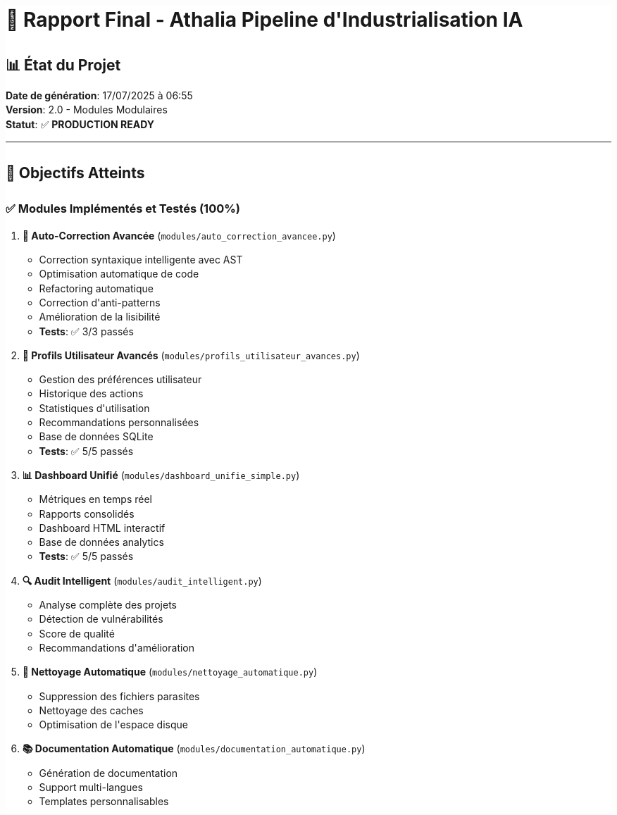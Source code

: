 # 🚀 Rapport Final - Athalia Pipeline d'Industrialisation IA

## 📊 État du Projet

**Date de génération**: 17/07/2025 à 06:55  
**Version**: 2.0 - Modules Modulaires  
**Statut**: ✅ **PRODUCTION READY**

---

## 🎯 Objectifs Atteints

### ✅ Modules Implémentés et Testés (100%)

1. **🔧 Auto-Correction Avancée** (`modules/auto_correction_avancee.py`)
   - Correction syntaxique intelligente avec AST
   - Optimisation automatique de code
   - Refactoring automatique
   - Correction d'anti-patterns
   - Amélioration de la lisibilité
   - **Tests**: ✅ 3/3 passés

2. **👤 Profils Utilisateur Avancés** (`modules/profils_utilisateur_avances.py`)
   - Gestion des préférences utilisateur
   - Historique des actions
   - Statistiques d'utilisation
   - Recommandations personnalisées
   - Base de données SQLite
   - **Tests**: ✅ 5/5 passés

3. **📊 Dashboard Unifié** (`modules/dashboard_unifie_simple.py`)
   - Métriques en temps réel
   - Rapports consolidés
   - Dashboard HTML interactif
   - Base de données analytics
   - **Tests**: ✅ 5/5 passés

4. **🔍 Audit Intelligent** (`modules/audit_intelligent.py`)
   - Analyse complète des projets
   - Détection de vulnérabilités
   - Score de qualité
   - Recommandations d'amélioration

5. **🧹 Nettoyage Automatique** (`modules/nettoyage_automatique.py`)
   - Suppression des fichiers parasites
   - Nettoyage des caches
   - Optimisation de l'espace disque

6. **📚 Documentation Automatique** (`modules/documentation_automatique.py`)
   - Génération de documentation
   - Support multi-langues
   - Templates personnalisables
